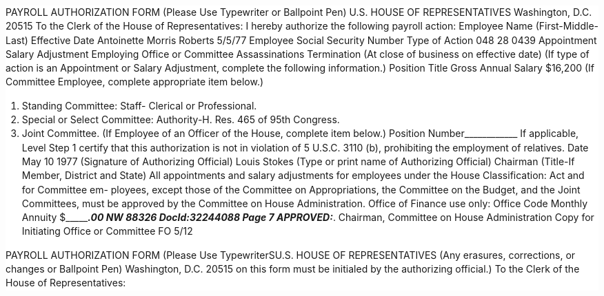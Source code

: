 PAYROLL AUTHORIZATION FORM
(Please Use Typewriter
or Ballpoint Pen)
U.S. HOUSE OF REPRESENTATIVES
Washington, D.C. 20515
To the Clerk of the House of Representatives:
I hereby authorize the following payroll action:
Employee Name (First-Middle-Last) Effective Date
Antoinette Morris Roberts 5/5/77
Employee Social Security Number Type of Action
048 28 0439 Appointment
	Salary Adjustment
Employing Office or Committee
Assassinations Termination (At close of business on effective date)
(If type of action is an Appointment or Salary Adjustment, complete the following information.)
Position Title Gross Annual Salary
$16,200
(If Committee Employee, complete appropriate item below.)
1. Standing Committee: Staff- 	Clerical or 	 Professional.
2. Special or Select Committee: Authority-H. Res. 465 of 95th Congress.
3. Joint Committee.
(If Employee of an Officer of the House, complete item below.)
Position Number____________ If applicable, Level Step
1 certify that this authorization is not in violation of 5 U.S.C. 3110 (b), prohibiting the employment of
relatives.
Date May 10 1977
(Signature of Authorizing Official)
Louis Stokes
(Type or print name of Authorizing Official)
Chairman
(Title-If Member, District and State)
All appointments and salary adjustments for employees under the House Classification: Act and for Committee em-
ployees, except those of the Committee on Appropriations, the Committee on the Budget, and the Joint Committees, must
be approved by the Committee on House Administration.
Office of Finance use only:
Office Code
Monthly Annuity $________.00
NW 88326
DocId:32244088 Page 7
APPROVED:___.
Chairman, Committee on House Administration
Copy for Initiating Office or Committee
FO 5/12

PAYROLL AUTHORIZATION FORM
(Please Use TypewriterSU.S. HOUSE OF REPRESENTATIVES (Any erasures, corrections, or changes
or Ballpoint Pen) Washington, D.C. 20515 on this form must be initialed by the
authorizing official.)
To the Clerk of the House of Representatives:
